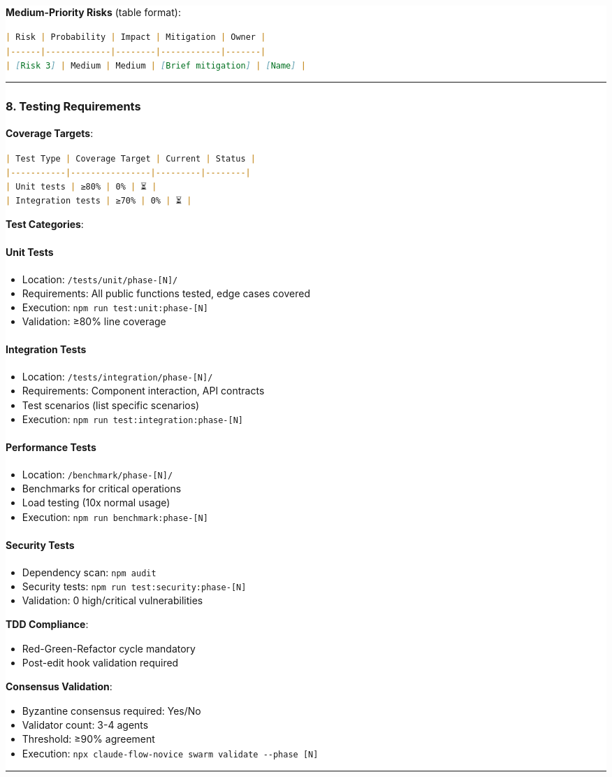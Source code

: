 **Medium-Priority Risks** (table format):
```markdown
| Risk | Probability | Impact | Mitigation | Owner |
|------|-------------|--------|------------|-------|
| [Risk 3] | Medium | Medium | [Brief mitigation] | [Name] |
```

---

### 8. Testing Requirements

**Coverage Targets**:
```markdown
| Test Type | Coverage Target | Current | Status |
|-----------|----------------|---------|--------|
| Unit tests | ≥80% | 0% | ⏳ |
| Integration tests | ≥70% | 0% | ⏳ |
```

**Test Categories**:

#### Unit Tests
- Location: `/tests/unit/phase-[N]/`
- Requirements: All public functions tested, edge cases covered
- Execution: `npm run test:unit:phase-[N]`
- Validation: ≥80% line coverage

#### Integration Tests
- Location: `/tests/integration/phase-[N]/`
- Requirements: Component interaction, API contracts
- Test scenarios (list specific scenarios)
- Execution: `npm run test:integration:phase-[N]`

#### Performance Tests
- Location: `/benchmark/phase-[N]/`
- Benchmarks for critical operations
- Load testing (10x normal usage)
- Execution: `npm run benchmark:phase-[N]`

#### Security Tests
- Dependency scan: `npm audit`
- Security tests: `npm run test:security:phase-[N]`
- Validation: 0 high/critical vulnerabilities

**TDD Compliance**:
- Red-Green-Refactor cycle mandatory
- Post-edit hook validation required

**Consensus Validation**:
- Byzantine consensus required: Yes/No
- Validator count: 3-4 agents
- Threshold: ≥90% agreement
- Execution: `npx claude-flow-novice swarm validate --phase [N]`

---